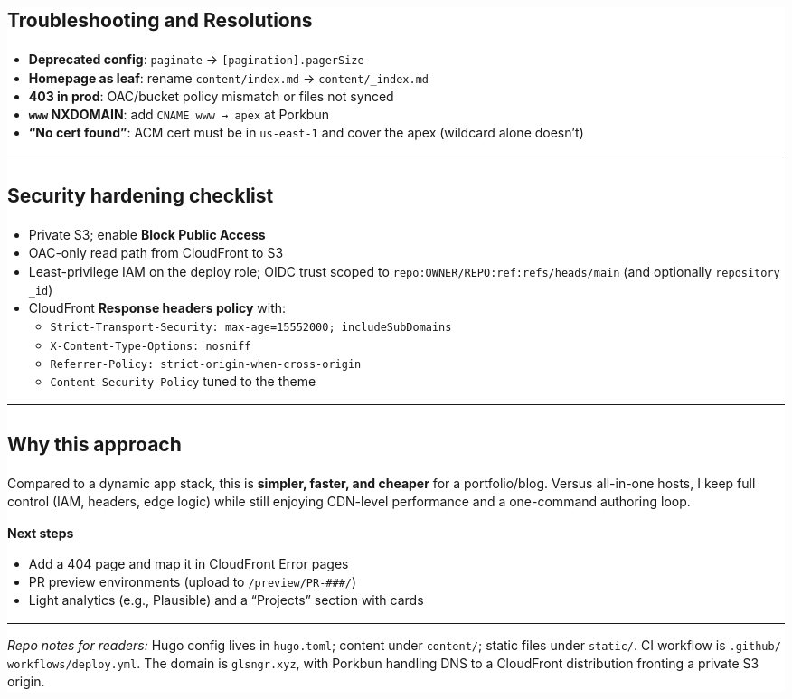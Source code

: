 ## Troubleshooting and Resolutions
- **Deprecated config**: `paginate` → `[pagination].pagerSize`
- **Homepage as leaf**: rename `content/index.md` → `content/_index.md`
- **403 in prod**: OAC/bucket policy mismatch or files not synced
- **`www` NXDOMAIN**: add `CNAME www → apex` at Porkbun
- **“No cert found”**: ACM cert must be in `us-east-1` and cover the apex (wildcard alone doesn’t)

---

## Security hardening checklist
- Private S3; enable **Block Public Access**
- OAC-only read path from CloudFront to S3
- Least-privilege IAM on the deploy role; OIDC trust scoped to `repo:OWNER/REPO:ref:refs/heads/main` (and optionally `repository_id`)
- CloudFront **Response headers policy** with:
  - `Strict-Transport-Security: max-age=15552000; includeSubDomains`
  - `X-Content-Type-Options: nosniff`
  - `Referrer-Policy: strict-origin-when-cross-origin`
  - `Content-Security-Policy` tuned to the theme

---

## Why this approach
Compared to a dynamic app stack, this is **simpler, faster, and cheaper** for a portfolio/blog. Versus all-in-one hosts, I keep full control (IAM, headers, edge logic) while still enjoying CDN-level performance and a one-command authoring loop.

**Next steps**
- Add a 404 page and map it in CloudFront Error pages
- PR preview environments (upload to `/preview/PR-###/`)
- Light analytics (e.g., Plausible) and a “Projects” section with cards

---

*Repo notes for readers:* Hugo config lives in `hugo.toml`; content under `content/`; static files under `static/`. CI workflow is `.github/workflows/deploy.yml`. The domain is `glsngr.xyz`, with Porkbun handling DNS to a CloudFront distribution fronting a private S3 origin.
